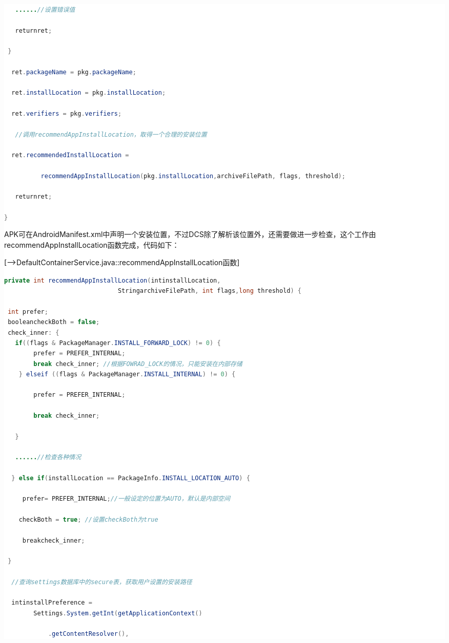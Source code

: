 ```java
   ......//设置错误值

   returnret;

 }

  ret.packageName = pkg.packageName;

  ret.installLocation = pkg.installLocation;

  ret.verifiers = pkg.verifiers;

   //调用recommendAppInstallLocation，取得一个合理的安装位置

  ret.recommendedInstallLocation =

          recommendAppInstallLocation(pkg.installLocation,archiveFilePath, flags, threshold);

   returnret;

}
```

APK可在AndroidManifest.xml中声明一个安装位置，不过DCS除了解析该位置外，还需要做进一步检查，这个工作由recommendAppInstallLocation函数完成，代码如下：

[-->DefaultContainerService.java::recommendAppInstallLocation函数]
```java
private int recommendAppInstallLocation(intinstallLocation,
                               StringarchiveFilePath, int flags,long threshold) {

 int prefer;
 booleancheckBoth = false;
 check_inner: {
   if((flags & PackageManager.INSTALL_FORWARD_LOCK) != 0) {
        prefer = PREFER_INTERNAL;
        break check_inner; //根据FOWRAD_LOCK的情况，只能安装在内部存储
    } elseif ((flags & PackageManager.INSTALL_INTERNAL) != 0) {

        prefer = PREFER_INTERNAL;

        break check_inner;

   }

   ......//检查各种情况

  } else if(installLocation == PackageInfo.INSTALL_LOCATION_AUTO) {

     prefer= PREFER_INTERNAL;//一般设定的位置为AUTO，默认是内部空间

    checkBoth = true; //设置checkBoth为true

     breakcheck_inner;

 }

  //查询settings数据库中的secure表，获取用户设置的安装路径

  intinstallPreference =
        Settings.System.getInt(getApplicationContext()

            .getContentResolver(),

```